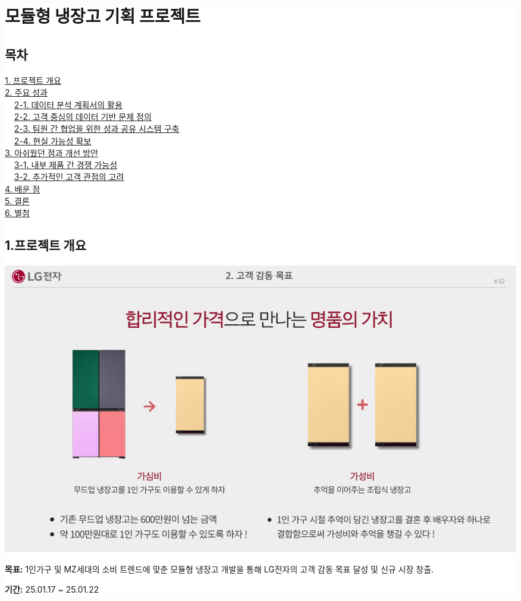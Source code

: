 # 모듈형 냉장고 기획 프로젝트

## 목차
[1. 프로젝트 개요](#1프로젝트-개요)  
[2. 주요 성과](#2주요-성과)  
&nbsp;&nbsp;&nbsp;&nbsp;[2-1. 데이터 분석 계획서의 활용](#2-1-데이터-분석-계획서의-활용)  
&nbsp;&nbsp;&nbsp;&nbsp;[2-2. 고객 중심의 데이터 기반 문제 정의](#2-2-고객-중심의-데이터-기반-문제-정의)  
&nbsp;&nbsp;&nbsp;&nbsp;[2-3. 팀원 간 협업을 위한 성과 공유 시스템 구축](#2-3-팀원-간-협업을-위한-성과-공유-시스템-구축)  
&nbsp;&nbsp;&nbsp;&nbsp;[2-4. 현실 가능성 확보](#2-4-현실-가능성-확보)  
[3. 아쉬웠던 점과 개선 방안](#3아쉬웠던-점과-개선-방안)  
&nbsp;&nbsp;&nbsp;&nbsp;[3-1. 내부 제품 간 경쟁 가능성](#3-1-내부-제품-간-경쟁-가능성)  
&nbsp;&nbsp;&nbsp;&nbsp;[3-2. 추가적인 고객 관점의 고려](#3-2-추가적인-고객-관점의-고려)  
[4. 배운 점](#4배운-점)  
[5. 결론](#5결론)  
[6. 별첨](#6별첨)




## 1.프로젝트 개요

![스크린샷 2025-01-23 오후 8.19.03.png](https://github.com/ejehoon/LG_DX_School/blob/main/img/%25E1%2584%2589%25E1%2585%25B3%25E1%2584%258F%25E1%2585%25B3%25E1%2584%2585%25E1%2585%25B5%25E1%2586%25AB%25E1%2584%2589%25E1%2585%25A3%25E1%2586%25BA_2025-01-23_%25E1%2584%258B%25E1%2585%25A9%25E1%2584%2592%25E1%2585%25AE_8.19.03.png)

**목표:** 1인가구 및 MZ세대의 소비 트렌드에 맞춘 모듈형 냉장고 개발을 통해 LG전자의 고객 감동 목표 달성 및 신규 시장 창출.

**기간:** 25.01.17 ~ 25.01.22
